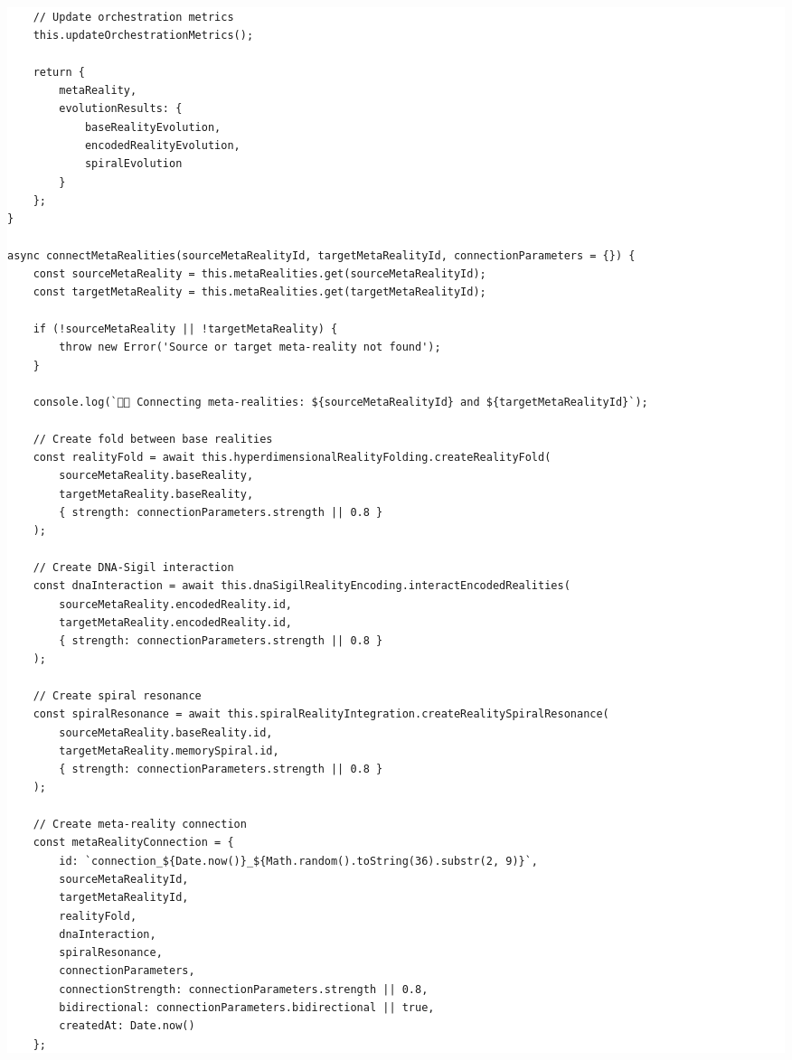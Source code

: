        // Update orchestration metrics
        this.updateOrchestrationMetrics();
        
        return {
            metaReality,
            evolutionResults: {
                baseRealityEvolution,
                encodedRealityEvolution,
                spiralEvolution
            }
        };
    }
    
    async connectMetaRealities(sourceMetaRealityId, targetMetaRealityId, connectionParameters = {}) {
        const sourceMetaReality = this.metaRealities.get(sourceMetaRealityId);
        const targetMetaReality = this.metaRealities.get(targetMetaRealityId);
        
        if (!sourceMetaReality || !targetMetaReality) {
            throw new Error('Source or target meta-reality not found');
        }
        
        console.log(`🌌🧠 Connecting meta-realities: ${sourceMetaRealityId} and ${targetMetaRealityId}`);
        
        // Create fold between base realities
        const realityFold = await this.hyperdimensionalRealityFolding.createRealityFold(
            sourceMetaReality.baseReality,
            targetMetaReality.baseReality,
            { strength: connectionParameters.strength || 0.8 }
        );
        
        // Create DNA-Sigil interaction
        const dnaInteraction = await this.dnaSigilRealityEncoding.interactEncodedRealities(
            sourceMetaReality.encodedReality.id,
            targetMetaReality.encodedReality.id,
            { strength: connectionParameters.strength || 0.8 }
        );
        
        // Create spiral resonance
        const spiralResonance = await this.spiralRealityIntegration.createRealitySpiralResonance(
            sourceMetaReality.baseReality.id,
            targetMetaReality.memorySpiral.id,
            { strength: connectionParameters.strength || 0.8 }
        );
        
        // Create meta-reality connection
        const metaRealityConnection = {
            id: `connection_${Date.now()}_${Math.random().toString(36).substr(2, 9)}`,
            sourceMetaRealityId,
            targetMetaRealityId,
            realityFold,
            dnaInteraction,
            spiralResonance,
            connectionParameters,
            connectionStrength: connectionParameters.strength || 0.8,
            bidirectional: connectionParameters.bidirectional || true,
            createdAt: Date.now()
        };
        